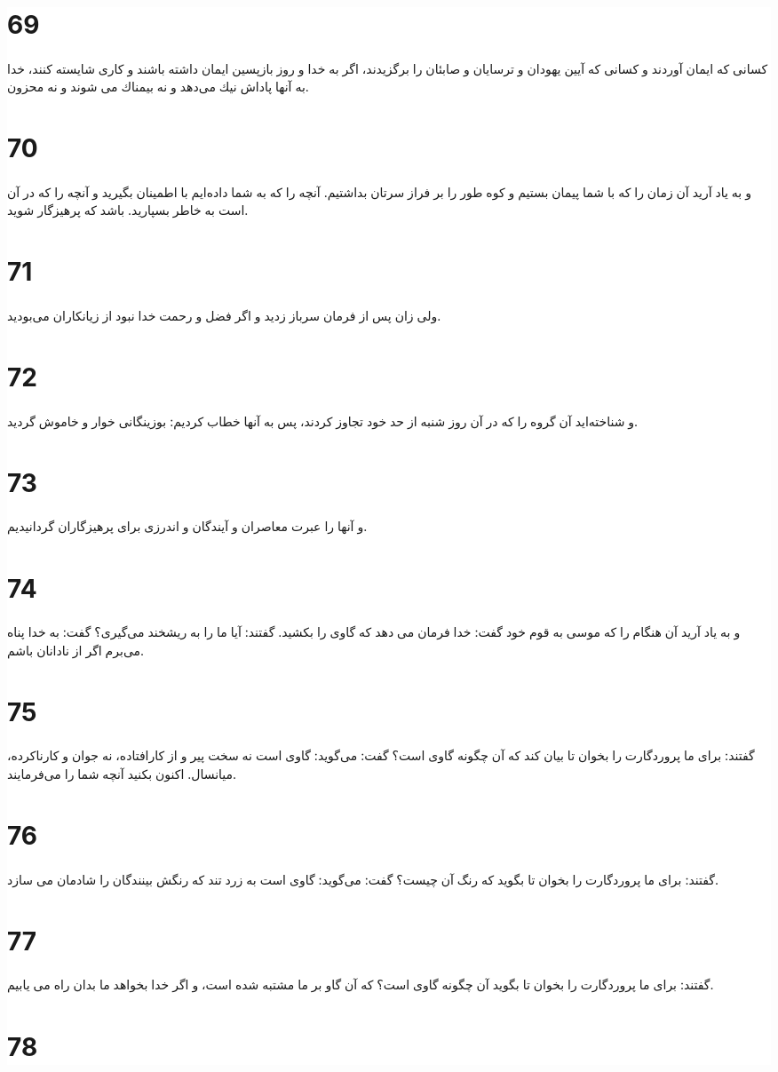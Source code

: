 # 69

كسانى كه ايمان آوردند و كسانى كه آيين يهودان و ترسايان و صابئان را برگزيدند، اگر به خدا و روز بازپسين ايمان داشته باشند و كارى شايسته كنند، خدا به آنها پاداش نيك مى‌دهد و نه بيمناك مى شوند و نه محزون.

# 70

و به ياد آريد آن زمان را كه با شما پيمان بستيم و كوه طور را بر فراز سرتان بداشتيم. آنچه را كه به شما داده‌ايم با اطمينان بگيريد و آنچه را كه در آن است به خاطر بسپاريد. باشد كه پرهيزگار شويد.

# 71

ولى زان پس از فرمان سرباز زديد و اگر فضل و رحمت خدا نبود از زيانكاران مى‌بوديد.

# 72

و شناخته‌ايد آن گروه را كه در آن روز شنبه از حد خود تجاوز كردند، پس به آنها خطاب كرديم: بوزينگانى خوار و خاموش گرديد.

# 73

و آنها را عبرت معاصران و آيندگان و اندرزى براى پرهيزگاران گردانيديم.

# 74

و به ياد آريد آن هنگام را كه موسى به قوم خود گفت: خدا فرمان مى دهد كه گاوى را بكشيد. گفتند: آيا ما را به ريشخند مى‌گيرى؟ گفت: به خدا پناه مى‌برم اگر از نادانان باشم.

# 75

گفتند: براى ما پروردگارت را بخوان تا بيان كند كه آن چگونه گاوى است؟ گفت: مى‌گويد: گاوى است نه سخت پير و از كارافتاده، نه جوان و كارناكرده، ميانسال. اكنون بكنيد آنچه شما را مى‌فرمايند.

# 76

گفتند: براى ما پروردگارت را بخوان تا بگويد كه رنگ آن چيست؟ گفت: مى‌گويد: گاوى است به زرد تند كه رنگش بينندگان را شادمان مى سازد.

# 77

گفتند: براى ما پروردگارت را بخوان تا بگويد آن چگونه گاوى است؟ كه آن گاو بر ما مشتبه شده است، و اگر خدا بخواهد ما بدان راه مى يابيم.

# 78
